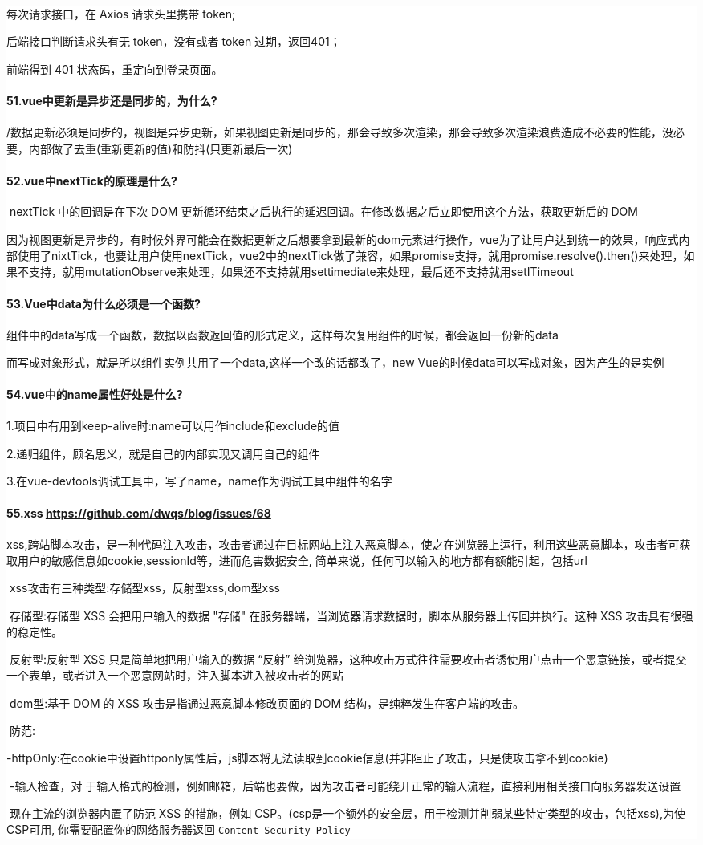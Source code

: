 每次请求接口，在 Axios 请求头里携带 token;

后端接口判断请求头有无 token，没有或者 token 过期，返回401；

前端得到 401 状态码，重定向到登录页面。



#### 51.vue中更新是异步还是同步的，为什么?

​      /数据更新必须是同步的，视图是异步更新，如果视图更新是同步的，那会导致多次渲染，那会导致多次渲染浪费造成不必要的性能，没必要，内部做了去重(重新更新的值)和防抖(只更新最后一次)

  

#### 52.vue中nextTick的原理是什么?

​      nextTick 中的回调是在下次 DOM 更新循环结束之后执行的延迟回调。在修改数据之后立即使用这个方法，获取更新后的 DOM

​      因为视图更新是异步的，有时候外界可能会在数据更新之后想要拿到最新的dom元素进行操作，vue为了让用户达到统一的效果，响应式内部使用了nixtTick，也要让用户使用nextTick，vue2中的nextTick做了兼容，如果promise支持，就用promise.resolve().then()来处理，如果不支持，就用mutationObserve来处理，如果还不支持就用settimediate来处理，最后还不支持就用setITimeout



#### 53.Vue中data为什么必须是一个函数?

​     组件中的data写成一个函数，数据以函数返回值的形式定义，这样每次复用组件的时候，都会返回一份新的data

​     而写成对象形式，就是所以组件实例共用了一个data,这样一个改的话都改了，new Vue的时候data可以写成对象，因为产生的是实例



#### 54.vue中的name属性好处是什么?

1.项目中有用到keep-alive时:name可以用作include和exclude的值

2.递归组件，顾名思义，就是自己的内部实现又调用自己的组件

3.在vue-devtools调试工具中，写了name，name作为调试工具中组件的名字



#### 55.xss https://github.com/dwqs/blog/issues/68

​      xss,跨站脚本攻击，是一种代码注入攻击，攻击者通过在目标网站上注入恶意脚本，使之在浏览器上运行，利用这些恶意脚本，攻击者可获取用户的敏感信息如cookie,sessionId等，进而危害数据安全, 简单来说，任何可以输入的地方都有额能引起，包括url

​      xss攻击有三种类型:存储型xss，反射型xss,dom型xss

​      存储型:存储型 XSS 会把用户输入的数据 "存储" 在服务器端，当浏览器请求数据时，脚本从服务器上传回并执行。这种 XSS 攻击具有很强的稳定性。

​       反射型:反射型 XSS 只是简单地把用户输入的数据 “反射” 给浏览器，这种攻击方式往往需要攻击者诱使用户点击一个恶意链接，或者提交一个表单，或者进入一个恶意网站时，注入脚本进入被攻击者的网站

​       dom型:基于 DOM 的 XSS 攻击是指通过恶意脚本修改页面的 DOM 结构，是纯粹发生在客户端的攻击。

​     防范:

​          -httpOnly:在cookie中设置httponly属性后，js脚本将无法读取到cookie信息(并非阻止了攻击，只是使攻击拿不到cookie)

​		  -输入检查，对 于输入格式的检测，例如邮箱，后端也要做，因为攻击者可能绕开正常的输入流程，直接利用相关接口向服务器发送设置

​         现在主流的浏览器内置了防范 XSS 的措施，例如 [CSP](https://developer.mozilla.org/zh-CN/docs/Web/HTTP/CSP)。(csp是一个额外的安全层，用于检测并削弱某些特定类型的攻击，包括xss),为使CSP可用, 你需要配置你的网络服务器返回  [`Content-Security-Policy`](https://developer.mozilla.org/zh-CN/docs/Web/HTTP/Headers/Content-Security-Policy) 
